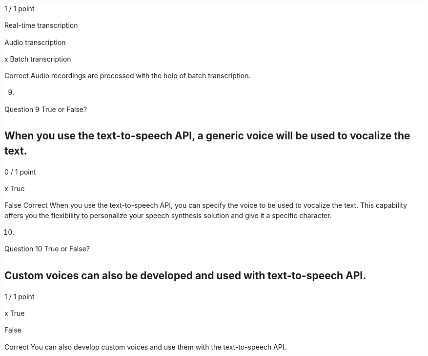 1 / 1 point

Real-time transcription 


Audio transcription


x Batch transcription 

Correct
Audio recordings are processed with the help of batch transcription.

9.
Question 9
True or False?

## When you use the text-to-speech API, a generic voice will be used to vocalize the text. 

0 / 1 point

x True 


False
Correct
When you use the text-to-speech API, you can specify the voice to be used to vocalize the text. This capability offers you the flexibility to personalize your speech synthesis solution and give it a specific character.


10.
Question 10
True or False?

## Custom voices can also be developed and used with text-to-speech API.

1 / 1 point

x True


False

Correct
You can also develop custom voices and use them with the text-to-speech API.